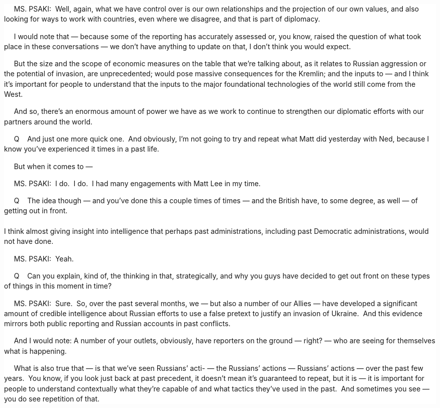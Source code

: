      MS. PSAKI:  Well, again, what we have control over is our own
relationships and the projection of our own values, and also looking for
ways to work with countries, even where we disagree, and that is part of
diplomacy. 

     I would note that — because some of the reporting has accurately
assessed or, you know, raised the question of what took place in these
conversations — we don’t have anything to update on that, I don’t think
you would expect. 

     But the size and the scope of economic measures on the table that
we’re talking about, as it relates to Russian aggression or the
potential of invasion, are unprecedented; would pose massive
consequences for the Kremlin; and the inputs to — and I think it’s
important for people to understand that the inputs to the major
foundational technologies of the world still come from the West. 

     And so, there’s an enormous amount of power we have as we work to
continue to strengthen our diplomatic efforts with our partners around
the world. 

     Q    And just one more quick one.  And obviously, I’m not going to
try and repeat what Matt did yesterday with Ned, because I know you’ve
experienced it times in a past life.

     But when it comes to —

     MS. PSAKI:  I do.  I do.  I had many engagements with Matt Lee in
my time.

     Q    The idea though — and you’ve done this a couple times of times
— and the British have, to some degree, as well — of getting out in
front.  
   
I think almost giving insight into intelligence that perhaps past
administrations, including past Democratic administrations, would not
have done. 

     MS. PSAKI:  Yeah. 

     Q    Can you explain, kind of, the thinking in that, strategically,
and why you guys have decided to get out front on these types of things
in this moment in time? 

     MS. PSAKI:  Sure.  So, over the past several months, we — but also
a number of our Allies — have developed a significant amount of credible
intelligence about Russian efforts to use a false pretext to justify an
invasion of Ukraine.  And this evidence mirrors both public reporting
and Russian accounts in past conflicts. 

     And I would note: A number of your outlets, obviously, have
reporters on the ground — right? — who are seeing for themselves what is
happening. 

     What is also true that — is that we’ve seen Russians’ acti- — the
Russians’ actions — Russians’ actions — over the past few years.  You
know, if you look just back at past precedent, it doesn’t mean it’s
guaranteed to repeat, but it is — it is important for people to
understand contextually what they’re capable of and what tactics they’ve
used in the past.  And sometimes you see — you do see repetition of
that. 
